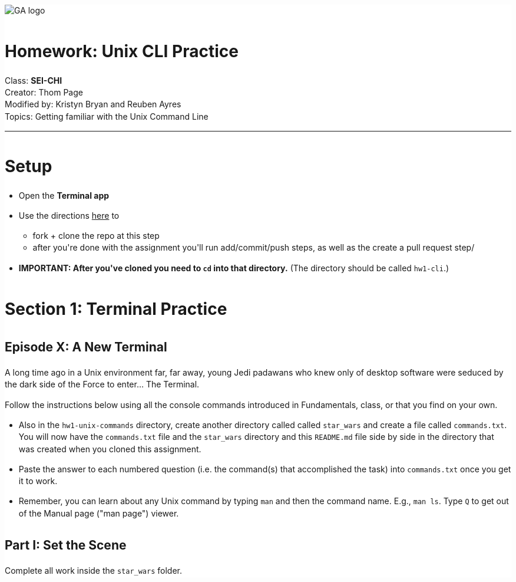 ![GA logo](https://camo.githubusercontent.com/6ce15b81c1f06d716d753a61f5db22375fa684da/68747470733a2f2f67612d646173682e73332e616d617a6f6e6177732e636f6d2f70726f64756374696f6e2f6173736574732f6c6f676f2d39663838616536633963333837313639306533333238306663663535376633332e706e67)

#  Homework: Unix CLI Practice

Class: **SEI-CHI**<br>
Creator: Thom Page <br>
Modified by: Kristyn Bryan and Reuben Ayres <br>
Topics: Getting familiar with the Unix Command Line <br>

---


# Setup

* Open the **Terminal app**

* Use the directions [here](https://git.generalassemb.ly/flex-323/hwSubmission/blob/master/README.md) to 
  - fork + clone the repo at this step
  - after you're done with the assignment you'll run add/commit/push steps, as well as the create a pull request step/

* **IMPORTANT: After you've cloned you need to `cd` into that directory.**  (The directory should be called `hw1-cli`.)


# Section 1: Terminal Practice

## Episode X: A New Terminal

A long time ago in a Unix environment far, far away, young Jedi padawans who
knew only of desktop software were seduced by the dark side of the Force to
enter… The Terminal.

Follow the instructions below using all the console commands introduced in
Fundamentals, class, or that you find on your own.

* Also in the `hw1-unix-commands` directory, create another directory called called `star_wars` and create a file called `commands.txt`.  You will now have the `commands.txt` file and the `star_wars` directory and this `README.md` file side by side in the directory that was created when you cloned this assignment.

* Paste the answer to each numbered question (i.e. the command(s) that accomplished the task) into `commands.txt` once you get it to work.  

* Remember, you can learn about any Unix command by typing `man` and then the command name.  E.g., `man ls`.  Type `Q` to get out of the Manual page ("man page") viewer.


## Part I: Set the Scene

Complete all work inside the `star_wars` folder.
